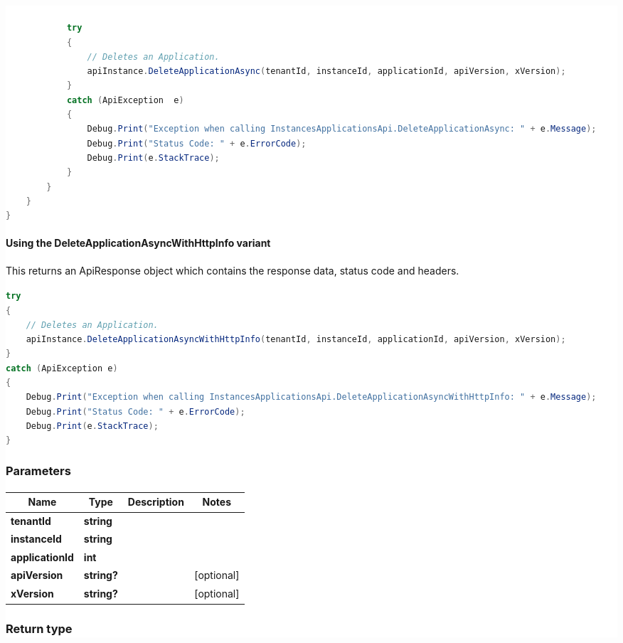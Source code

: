 ```csharp

            try
            {
                // Deletes an Application.
                apiInstance.DeleteApplicationAsync(tenantId, instanceId, applicationId, apiVersion, xVersion);
            }
            catch (ApiException  e)
            {
                Debug.Print("Exception when calling InstancesApplicationsApi.DeleteApplicationAsync: " + e.Message);
                Debug.Print("Status Code: " + e.ErrorCode);
                Debug.Print(e.StackTrace);
            }
        }
    }
}
```

#### Using the DeleteApplicationAsyncWithHttpInfo variant
This returns an ApiResponse object which contains the response data, status code and headers.

```csharp
try
{
    // Deletes an Application.
    apiInstance.DeleteApplicationAsyncWithHttpInfo(tenantId, instanceId, applicationId, apiVersion, xVersion);
}
catch (ApiException e)
{
    Debug.Print("Exception when calling InstancesApplicationsApi.DeleteApplicationAsyncWithHttpInfo: " + e.Message);
    Debug.Print("Status Code: " + e.ErrorCode);
    Debug.Print(e.StackTrace);
}
```

### Parameters

| Name | Type | Description | Notes |
|------|------|-------------|-------|
| **tenantId** | **string** |  |  |
| **instanceId** | **string** |  |  |
| **applicationId** | **int** |  |  |
| **apiVersion** | **string?** |  | [optional]  |
| **xVersion** | **string?** |  | [optional]  |

### Return type

